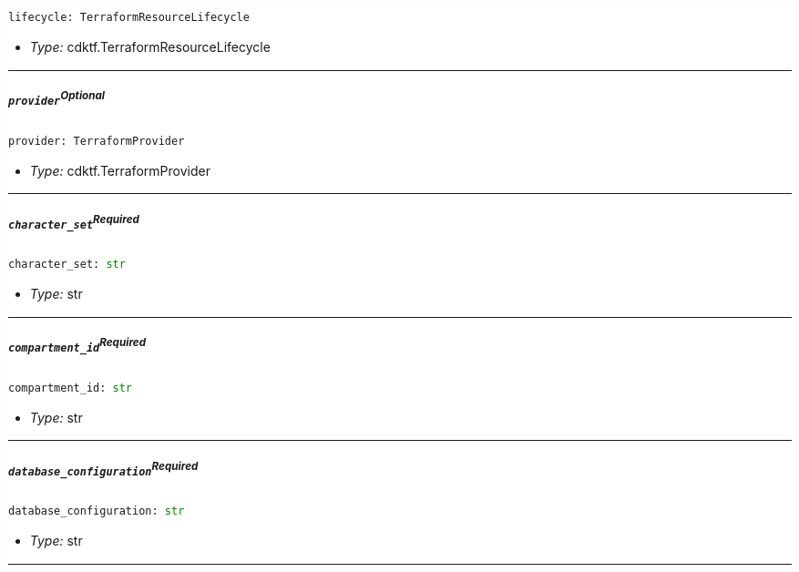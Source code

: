 ```python
lifecycle: TerraformResourceLifecycle
```

- *Type:* cdktf.TerraformResourceLifecycle

---

##### `provider`<sup>Optional</sup> <a name="provider" id="rhizo-co-terraform-provider-oci.dataOciDatabaseExternalPluggableDatabase.DataOciDatabaseExternalPluggableDatabase.property.provider"></a>

```python
provider: TerraformProvider
```

- *Type:* cdktf.TerraformProvider

---

##### `character_set`<sup>Required</sup> <a name="character_set" id="rhizo-co-terraform-provider-oci.dataOciDatabaseExternalPluggableDatabase.DataOciDatabaseExternalPluggableDatabase.property.characterSet"></a>

```python
character_set: str
```

- *Type:* str

---

##### `compartment_id`<sup>Required</sup> <a name="compartment_id" id="rhizo-co-terraform-provider-oci.dataOciDatabaseExternalPluggableDatabase.DataOciDatabaseExternalPluggableDatabase.property.compartmentId"></a>

```python
compartment_id: str
```

- *Type:* str

---

##### `database_configuration`<sup>Required</sup> <a name="database_configuration" id="rhizo-co-terraform-provider-oci.dataOciDatabaseExternalPluggableDatabase.DataOciDatabaseExternalPluggableDatabase.property.databaseConfiguration"></a>

```python
database_configuration: str
```

- *Type:* str

---
